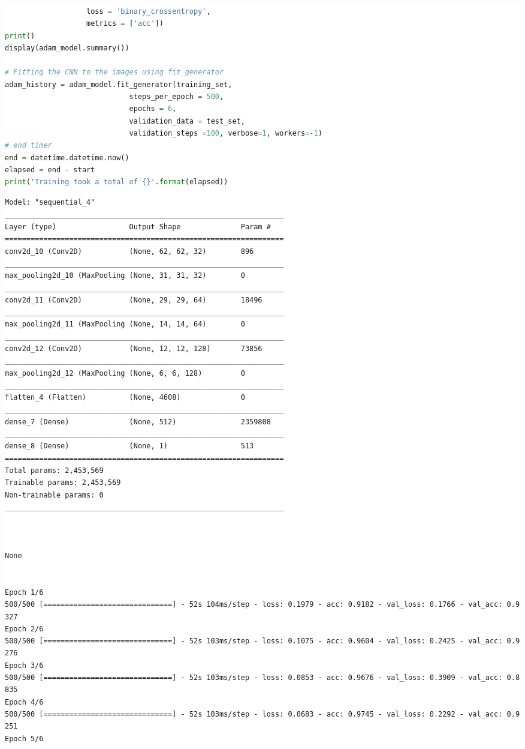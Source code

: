```python
                   loss = 'binary_crossentropy',
                   metrics = ['acc'])
print()
display(adam_model.summary())

# Fitting the CNN to the images using fit_generator
adam_history = adam_model.fit_generator(training_set,
                             steps_per_epoch = 500,
                             epochs = 6,
                             validation_data = test_set,
                             validation_steps =100, verbose=1, workers=-1)
# end timer
end = datetime.datetime.now()
elapsed = end - start
print('Training took a total of {}'.format(elapsed))                              
```

    
    Model: "sequential_4"
    _________________________________________________________________
    Layer (type)                 Output Shape              Param #   
    =================================================================
    conv2d_10 (Conv2D)           (None, 62, 62, 32)        896       
    _________________________________________________________________
    max_pooling2d_10 (MaxPooling (None, 31, 31, 32)        0         
    _________________________________________________________________
    conv2d_11 (Conv2D)           (None, 29, 29, 64)        18496     
    _________________________________________________________________
    max_pooling2d_11 (MaxPooling (None, 14, 14, 64)        0         
    _________________________________________________________________
    conv2d_12 (Conv2D)           (None, 12, 12, 128)       73856     
    _________________________________________________________________
    max_pooling2d_12 (MaxPooling (None, 6, 6, 128)         0         
    _________________________________________________________________
    flatten_4 (Flatten)          (None, 4608)              0         
    _________________________________________________________________
    dense_7 (Dense)              (None, 512)               2359808   
    _________________________________________________________________
    dense_8 (Dense)              (None, 1)                 513       
    =================================================================
    Total params: 2,453,569
    Trainable params: 2,453,569
    Non-trainable params: 0
    _________________________________________________________________



    None


    Epoch 1/6
    500/500 [==============================] - 52s 104ms/step - loss: 0.1979 - acc: 0.9182 - val_loss: 0.1766 - val_acc: 0.9327
    Epoch 2/6
    500/500 [==============================] - 52s 103ms/step - loss: 0.1075 - acc: 0.9604 - val_loss: 0.2425 - val_acc: 0.9276
    Epoch 3/6
    500/500 [==============================] - 52s 103ms/step - loss: 0.0853 - acc: 0.9676 - val_loss: 0.3909 - val_acc: 0.8835
    Epoch 4/6
    500/500 [==============================] - 52s 103ms/step - loss: 0.0683 - acc: 0.9745 - val_loss: 0.2292 - val_acc: 0.9251
    Epoch 5/6
